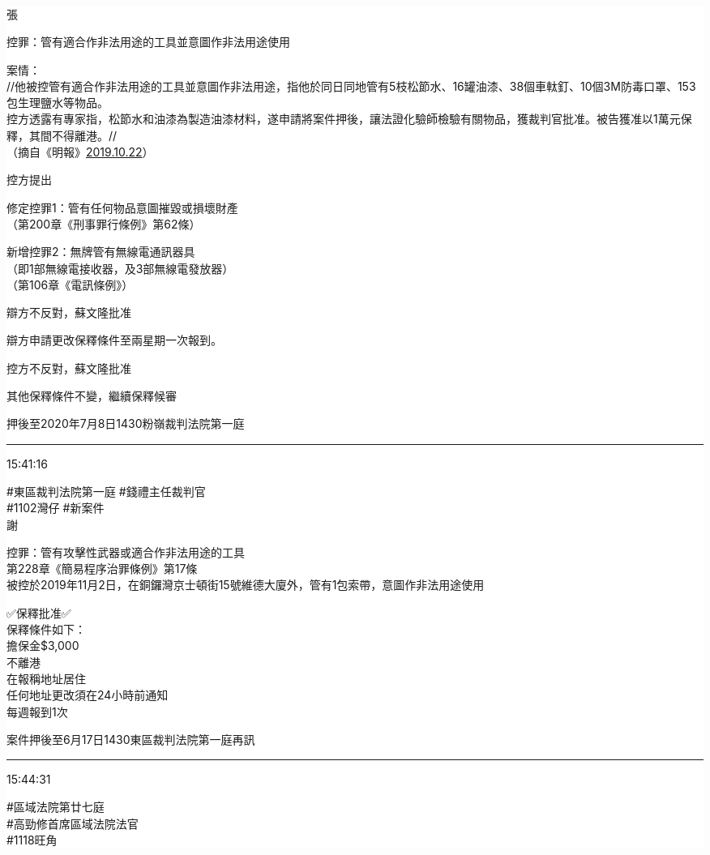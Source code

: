 張  
  
控罪：管有適合作非法用途的工具並意圖作非法用途使用  
  
案情：  
//他被控管有適合作非法用途的工具並意圖作非法用途，指他於同日同地管有5枝松節水、16罐油漆、38個車軚釘、10個3M防毒口罩、153包生理鹽水等物品。  
控方透露有專家指，松節水和油漆為製造油漆材料，遂申請將案件押後，讓法證化驗師檢驗有關物品，獲裁判官批准。被告獲准以1萬元保釋，其間不得離港。//  
（摘自《明報》[2019.10.22](tel:2019.10.22)）  
  
控方提出  
  
修定控罪1：管有任何物品意圖摧毀或損壞財產  
（第200章《刑事罪行條例》第62條）  
  
新增控罪2：無牌管有無線電通訊器具  
（即1部無線電接收器，及3部無線電發放器）  
（第106章《電訊條例》）  
  
辯方不反對，蘇文隆批准  
  
辯方申請更改保釋條件至兩星期一次報到。  
  
控方不反對，蘇文隆批准  
  
其他保釋條件不變，繼續保釋候審  
  
押後至2020年7月8日1430粉嶺裁判法院第一庭

---
      
15:41:16



\#東區裁判法院第一庭 \#錢禮主任裁判官  
\#1102灣仔 \#新案件  
謝  
  
控罪：管有攻擊性武器或適合作非法用途的工具  
第228章《簡易程序治罪條例》第17條  
被控於2019年11月2日，在銅鑼灣京士頓街15號維德大廈外，管有1包索帶，意圖作非法用途使用  
  
✅保釋批准✅  
保釋條件如下：  
擔保金$3,000  
不離港  
在報稱地址居住  
任何地址更改須在24小時前通知  
每週報到1次  
  
案件押後至6月17日1430東區裁判法院第一庭再訊

---
      
15:44:31



\#區域法院第廿七庭  
\#高勁修首席區域法院法官  
\#1118旺角  
  